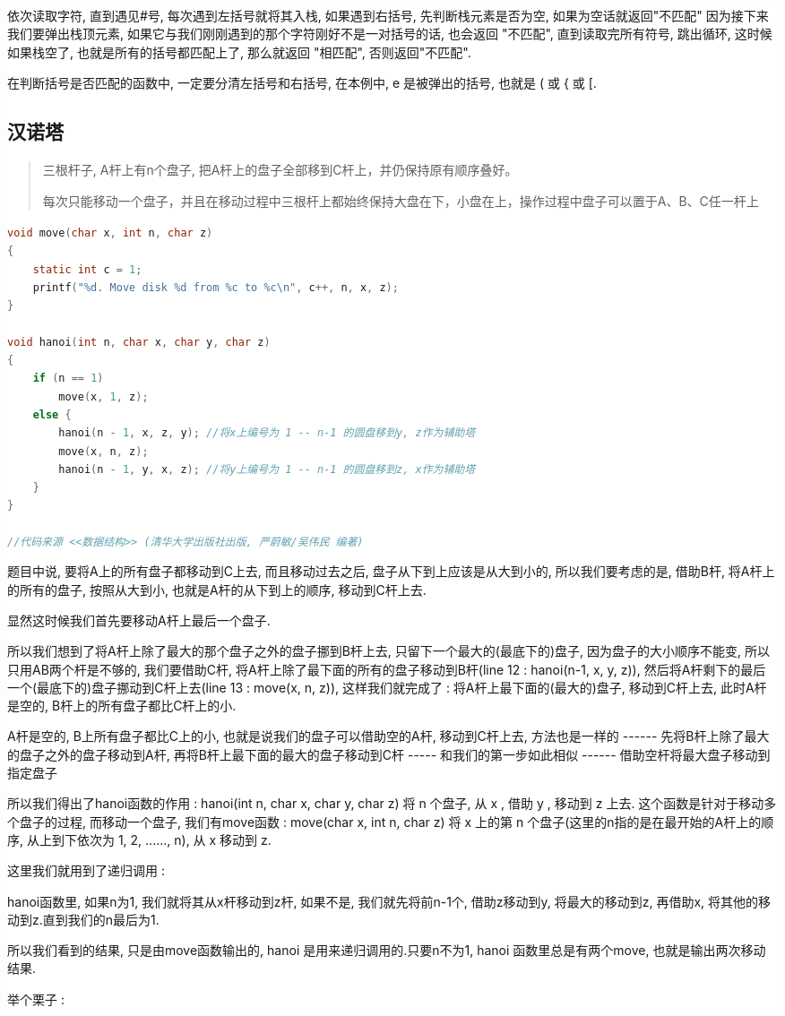 依次读取字符, 直到遇见#号, 每次遇到左括号就将其入栈, 如果遇到右括号, 先判断栈元素是否为空, 如果为空话就返回"不匹配" 因为接下来我们要弹出栈顶元素, 如果它与我们刚刚遇到的那个字符刚好不是一对括号的话, 也会返回 "不匹配", 直到读取完所有符号, 跳出循环, 这时候如果栈空了, 也就是所有的括号都匹配上了, 那么就返回 "相匹配", 否则返回"不匹配".

在判断括号是否匹配的函数中, 一定要分清左括号和右括号, 在本例中, e 是被弹出的括号, 也就是 ( 或 { 或 [.



## 汉诺塔

> 三根杆子, A杆上有n个盘子, 把A杆上的盘子全部移到C杆上，并仍保持原有顺序叠好。
>
> 每次只能移动一个盘子，并且在移动过程中三根杆上都始终保持大盘在下，小盘在上，操作过程中盘子可以置于A、B、C任一杆上

``` c
void move(char x, int n, char z)
{
	static int c = 1;
	printf("%d. Move disk %d from %c to %c\n", c++, n, x, z);
}

void hanoi(int n, char x, char y, char z)
{
	if (n == 1)
		move(x, 1, z);
	else {
		hanoi(n - 1, x, z, y); //将x上编号为 1 -- n-1 的圆盘移到y, z作为辅助塔
		move(x, n, z);
		hanoi(n - 1, y, x, z); //将y上编号为 1 -- n-1 的圆盘移到z, x作为辅助塔
	}
}

//代码来源 <<数据结构>> (清华大学出版社出版, 严蔚敏/吴伟民 编著)
```

题目中说, 要将A上的所有盘子都移动到C上去, 而且移动过去之后, 盘子从下到上应该是从大到小的, 所以我们要考虑的是, 借助B杆, 将A杆上的所有的盘子, 按照从大到小, 也就是A杆的从下到上的顺序, 移动到C杆上去.

显然这时候我们首先要移动A杆上最后一个盘子.

所以我们想到了将A杆上除了最大的那个盘子之外的盘子挪到B杆上去, 只留下一个最大的(最底下的)盘子, 因为盘子的大小顺序不能变, 所以只用AB两个杆是不够的, 我们要借助C杆, 将A杆上除了最下面的所有的盘子移动到B杆(line 12 : hanoi(n-1, x, y, z)), 然后将A杆剩下的最后一个(最底下的)盘子挪动到C杆上去(line 13 : move(x, n, z)), 这样我们就完成了 : 将A杆上最下面的(最大的)盘子, 移动到C杆上去, 此时A杆是空的, B杆上的所有盘子都比C杆上的小.

A杆是空的, B上所有盘子都比C上的小, 也就是说我们的盘子可以借助空的A杆, 移动到C杆上去, 方法也是一样的 ------ 先将B杆上除了最大的盘子之外的盘子移动到A杆, 再将B杆上最下面的最大的盘子移动到C杆 ----- 和我们的第一步如此相似 ------ 借助空杆将最大盘子移动到指定盘子

所以我们得出了hanoi函数的作用 : hanoi(int n, char x, char y, char z) 将 n 个盘子, 从 x , 借助 y , 移动到 z 上去. 这个函数是针对于移动多个盘子的过程, 而移动一个盘子, 我们有move函数 : move(char x, int n, char z) 将 x 上的第 n 个盘子(这里的n指的是在最开始的A杆上的顺序, 从上到下依次为 1, 2, ......, n), 从 x 移动到 z.

这里我们就用到了递归调用 : 

hanoi函数里, 如果n为1, 我们就将其从x杆移动到z杆, 如果不是, 我们就先将前n-1个, 借助z移动到y, 将最大的移动到z, 再借助x, 将其他的移动到z.直到我们的n最后为1.

所以我们看到的结果, 只是由move函数输出的, hanoi 是用来递归调用的.只要n不为1, hanoi 函数里总是有两个move, 也就是输出两次移动结果.

举个栗子 :
